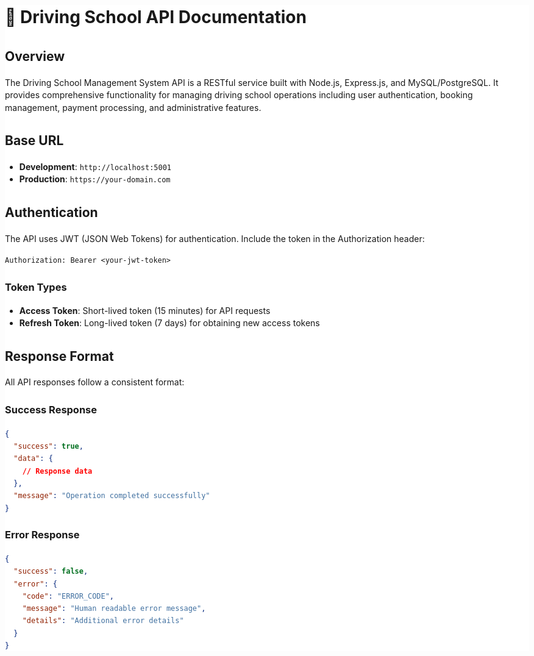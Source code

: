# 🚗 Driving School API Documentation

## Overview

The Driving School Management System API is a RESTful service built with Node.js, Express.js, and MySQL/PostgreSQL. It provides comprehensive functionality for managing driving school operations including user authentication, booking management, payment processing, and administrative features.

## Base URL

- **Development**: `http://localhost:5001`
- **Production**: `https://your-domain.com`

## Authentication

The API uses JWT (JSON Web Tokens) for authentication. Include the token in the Authorization header:

```
Authorization: Bearer <your-jwt-token>
```

### Token Types

- **Access Token**: Short-lived token (15 minutes) for API requests
- **Refresh Token**: Long-lived token (7 days) for obtaining new access tokens

## Response Format

All API responses follow a consistent format:

### Success Response
```json
{
  "success": true,
  "data": {
    // Response data
  },
  "message": "Operation completed successfully"
}
```

### Error Response
```json
{
  "success": false,
  "error": {
    "code": "ERROR_CODE",
    "message": "Human readable error message",
    "details": "Additional error details"
  }
}
```
